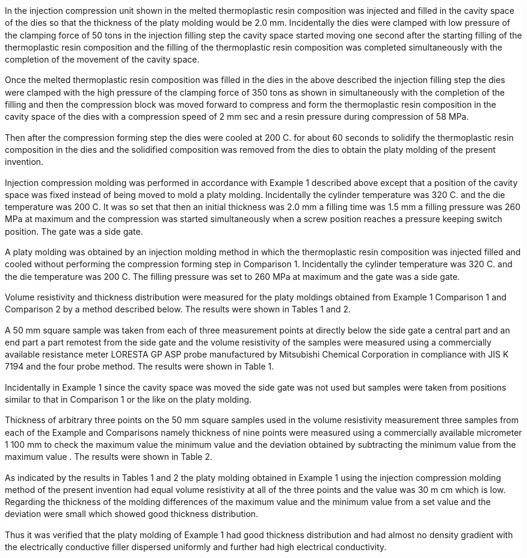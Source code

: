In the injection compression unit shown in the melted thermoplastic resin composition was injected and filled in the cavity space of the dies so that the thickness of the platy molding would be 2.0 mm. Incidentally the dies were clamped with low pressure of the clamping force of 50 tons in the injection filling step the cavity space started moving one second after the starting filling of the thermoplastic resin composition and the filling of the thermoplastic resin composition was completed simultaneously with the completion of the movement of the cavity space.

Once the melted thermoplastic resin composition was filled in the dies in the above described the injection filling step the dies were clamped with the high pressure of the clamping force of 350 tons as shown in simultaneously with the completion of the filling and then the compression block was moved forward to compress and form the thermoplastic resin composition in the cavity space of the dies with a compression speed of 2 mm sec and a resin pressure during compression of 58 MPa.

Then after the compression forming step the dies were cooled at 200 C. for about 60 seconds to solidify the thermoplastic resin composition in the dies and the solidified composition was removed from the dies to obtain the platy molding of the present invention.

Injection compression molding was performed in accordance with Example 1 described above except that a position of the cavity space was fixed instead of being moved to mold a platy molding. Incidentally the cylinder temperature was 320 C. and the die temperature was 200 C. It was so set that then an initial thickness was 2.0 mm a filling time was 1.5 mm a filling pressure was 260 MPa at maximum and the compression was started simultaneously when a screw position reaches a pressure keeping switch position. The gate was a side gate.

A platy molding was obtained by an injection molding method in which the thermoplastic resin composition was injected filled and cooled without performing the compression forming step in Comparison 1. Incidentally the cylinder temperature was 320 C. and the die temperature was 200 C. The filling pressure was set to 260 MPa at maximum and the gate was a side gate.

Volume resistivity and thickness distribution were measured for the platy moldings obtained from Example 1 Comparison 1 and Comparison 2 by a method described below. The results were shown in Tables 1 and 2.

A 50 mm square sample was taken from each of three measurement points at directly below the side gate a central part and an end part a part remotest from the side gate and the volume resistivity of the samples were measured using a commercially available resistance meter LORESTA GP ASP probe manufactured by Mitsubishi Chemical Corporation in compliance with JIS K 7194 and the four probe method. The results were shown in Table 1.

Incidentally in Example 1 since the cavity space was moved the side gate was not used but samples were taken from positions similar to that in Comparison 1 or the like on the platy molding.

Thickness of arbitrary three points on the 50 mm square samples used in the volume resistivity measurement three samples from each of the Example and Comparisons namely thickness of nine points were measured using a commercially available micrometer 1 100 mm to check the maximum value the minimum value and the deviation obtained by subtracting the minimum value from the maximum value . The results were shown in Table 2.

As indicated by the results in Tables 1 and 2 the platy molding obtained in Example 1 using the injection compression molding method of the present invention had equal volume resistivity at all of the three points and the value was 30 m cm which is low. Regarding the thickness of the molding differences of the maximum value and the minimum value from a set value and the deviation were small which showed good thickness distribution.

Thus it was verified that the platy molding of Example 1 had good thickness distribution and had almost no density gradient with the electrically conductive filler dispersed uniformly and further had high electrical conductivity.
